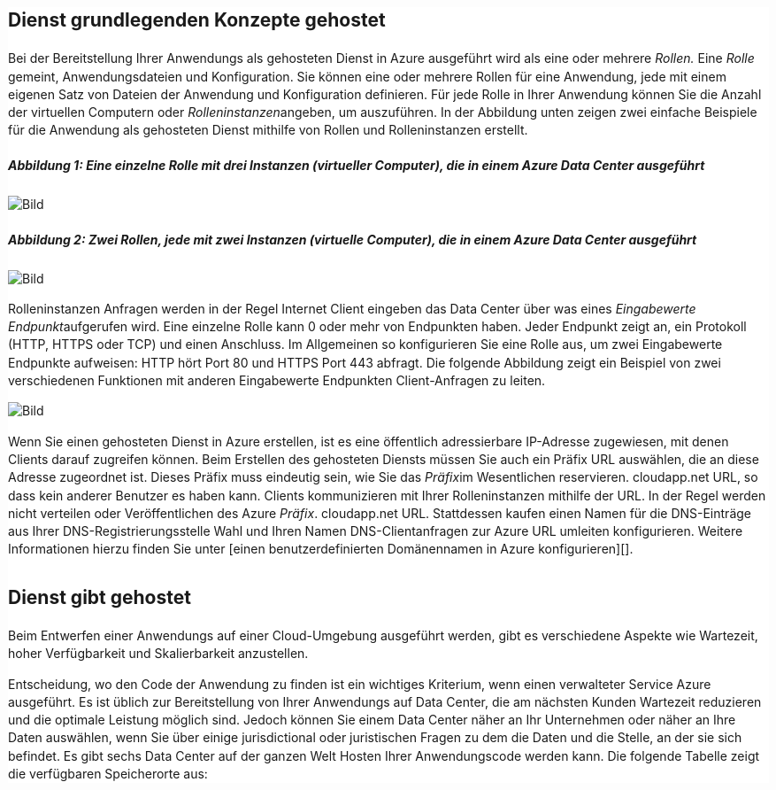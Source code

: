 ## <a id="concepts"> </a>Dienst grundlegenden Konzepte gehostet

Bei der Bereitstellung Ihrer Anwendungs als gehosteten Dienst in Azure ausgeführt wird als eine oder mehrere *Rollen.* Eine *Rolle* gemeint, Anwendungsdateien und Konfiguration. Sie können eine oder mehrere Rollen für eine Anwendung, jede mit einem eigenen Satz von Dateien der Anwendung und Konfiguration definieren. Für jede Rolle in Ihrer Anwendung können Sie die Anzahl der virtuellen Computern oder *Rolleninstanzen*angeben, um auszuführen. In der Abbildung unten zeigen zwei einfache Beispiele für die Anwendung als gehosteten Dienst mithilfe von Rollen und Rolleninstanzen erstellt.

##### <a name="figure-1-a-single-role-with-three-instances-vms-running-in-an-azure-data-center"></a>Abbildung 1: Eine einzelne Rolle mit drei Instanzen (virtueller Computer), die in einem Azure Data Center ausgeführt

![Bild][0]

##### <a name="figure-2-two-roles-each-with-two-instances-vms-running-in-an-azure-data-center"></a>Abbildung 2: Zwei Rollen, jede mit zwei Instanzen (virtuelle Computer), die in einem Azure Data Center ausgeführt

![Bild][1]

Rolleninstanzen Anfragen werden in der Regel Internet Client eingeben das Data Center über was eines *Eingabewerte Endpunkt*aufgerufen wird. Eine einzelne Rolle kann 0 oder mehr von Endpunkten haben. Jeder Endpunkt zeigt an, ein Protokoll (HTTP, HTTPS oder TCP) und einen Anschluss. Im Allgemeinen so konfigurieren Sie eine Rolle aus, um zwei Eingabewerte Endpunkte aufweisen: HTTP hört Port 80 und HTTPS Port 443 abfragt. Die folgende Abbildung zeigt ein Beispiel von zwei verschiedenen Funktionen mit anderen Eingabewerte Endpunkten Client-Anfragen zu leiten.

![Bild][2]

Wenn Sie einen gehosteten Dienst in Azure erstellen, ist es eine öffentlich adressierbare IP-Adresse zugewiesen, mit denen Clients darauf zugreifen können. Beim Erstellen des gehosteten Diensts müssen Sie auch ein Präfix URL auswählen, die an diese Adresse zugeordnet ist. Dieses Präfix muss eindeutig sein, wie Sie das *Präfix*im Wesentlichen reservieren. cloudapp.net URL, so dass kein anderer Benutzer es haben kann. Clients kommunizieren mit Ihrer Rolleninstanzen mithilfe der URL. In der Regel werden nicht verteilen oder Veröffentlichen des Azure *Präfix*. cloudapp.net URL. Stattdessen kaufen einen Namen für die DNS-Einträge aus Ihrer DNS-Registrierungsstelle Wahl und Ihren Namen DNS-Clientanfragen zur Azure URL umleiten konfigurieren. Weitere Informationen hierzu finden Sie unter [einen benutzerdefinierten Domänennamen in Azure konfigurieren][].

## <a id="considerations"> </a>Dienst gibt gehostet

Beim Entwerfen einer Anwendungs auf einer Cloud-Umgebung ausgeführt werden, gibt es verschiedene Aspekte wie Wartezeit, hoher Verfügbarkeit und Skalierbarkeit anzustellen.

Entscheidung, wo den Code der Anwendung zu finden ist ein wichtiges Kriterium, wenn einen verwalteter Service Azure ausgeführt. Es ist üblich zur Bereitstellung von Ihrer Anwendungs auf Data Center, die am nächsten Kunden Wartezeit reduzieren und die optimale Leistung möglich sind.
Jedoch können Sie einem Data Center näher an Ihr Unternehmen oder näher an Ihre Daten auswählen, wenn Sie über einige jurisdictional oder juristischen Fragen zu dem die Daten und die Stelle, an der sie sich befindet. Es gibt sechs Data Center auf der ganzen Welt Hosten Ihrer Anwendungscode werden kann. Die folgende Tabelle zeigt die verfügbaren Speicherorte aus:


  [Vorteile der Azure-Anwendung-Modell]: #benefits
  [Gehosteten Dienst grundlegenden Konzepte]: #concepts
  [Gibt gehosteten Dienst]: #considerations
  [Entwerfen der Anwendung für die Skalierung]: #scale
  [Gehosteten Dienstdefinition und Konfiguration]: #defandcfg
  [Die Definition Dienstdatei]: #def
  [Die Konfiguration Dienstdatei]: #cfg
  [Erstellen und Bereitstellen eines gehosteten Diensts]: #hostedservices
  [Verweise]: #references
  [0]: ./media/application-model/application-model-3.jpg
  [1]: ./media/application-model/application-model-4.jpg
  [2]: ./media/application-model/application-model-5.jpg
  [Konfigurieren einen benutzerdefinierten Domänennamen in Azure]: http://www.windowsazure.com/develop/net/common-tasks/custom-dns/
  [Daten Storage Angebote in Azure]: http://www.windowsazure.com/develop/net/fundamentals/cloud-storage/
  [3]: ./media/application-model/application-model-6.jpg
  [4]: ./media/application-model/application-model-7.jpg
  [Azure Pricing]: http://www.windowsazure.com/pricing/calculator/
  [Verwalten von Zertifikaten in Azure]: http://msdn.microsoft.com/library/windowsazure/gg981929.aspx
  [http://msdn.Microsoft.com/library/windowsazure/ee758710.aspx]: http://msdn.microsoft.com/library/windowsazure/ee758710.aspx
  [http://msdn.Microsoft.com/library/hh560567.aspx]: http://msdn.microsoft.com/library/hh560567.aspx
  [Verwalten von Upgrades auf die Azure Gäste OS]: http://msdn.microsoft.com/library/ee924680.aspx
  [Azure-Verwaltungsportal]: http://manage.windowsazure.com/
  [5]: ./media/application-model/application-model-8.jpg
  [Bereitstellen und Aktualisieren von Azure Applications]: http://www.windowsazure.com/develop/net/fundamentals/deploying-applications/
  [Erstellen eines gehosteten Diensts für Azure]: http://msdn.microsoft.com/library/gg432967.aspx
  [Verwalten von gehosteten Dienste in Azure]: http://msdn.microsoft.com/library/gg433038.aspx
  [Migrieren von Applications to Azure]: http://msdn.microsoft.com/library/gg186051.aspx
  [Konfigurieren von Azure-Anwendung]: http://msdn.microsoft.com/library/windowsazure/ee405486.aspx